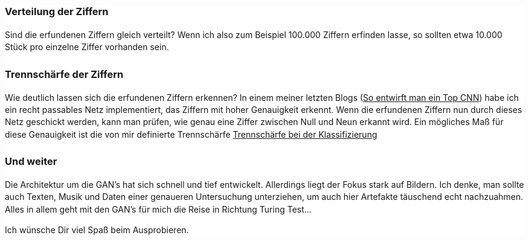 ### Verteilung der Ziffern
Sind die erfundenen Ziffern gleich verteilt? Wenn ich also zum Beispiel 100.000 Ziffern erfinden lasse, so sollten etwa 10.000 Stück pro einzelne Ziffer vorhanden sein. 

### Trennschärfe der Ziffern
Wie deutlich lassen sich die erfundenen Ziffern erkennen? In einem meiner letzten Blogs ([So entwirft man ein Top CNN](https://www.mt-ag.com/so-entwirft-man-ein-top-cnn/)) habe ich ein recht passables Netz implementiert, das Ziffern mit hoher Genauigkeit erkennt. Wenn die erfundenen Ziffern nun durch dieses Netz geschickt werden, kann man prüfen, wie genau eine Ziffer zwischen Null und Neun erkannt wird. Ein mögliches Maß für diese Genauigkeit ist die von mir definierte Trennschärfe [Trennschärfe bei der Klassifizierung](https://www.mt-ag.com/trennschaerfe-bei-der-klassifizierung/)

### Und weiter
Die Architektur um die GAN’s hat sich schnell und tief entwickelt. Allerdings liegt der Fokus stark auf Bildern. Ich denke, man sollte auch Texten, Musik und Daten einer genaueren Untersuchung unterziehen, um auch hier Artefakte täuschend echt nachzuahmen. Alles in allem geht mit den GAN’s für mich die Reise in Richtung Turing Test…

Ich wünsche Dir viel Spaß beim Ausprobieren.


